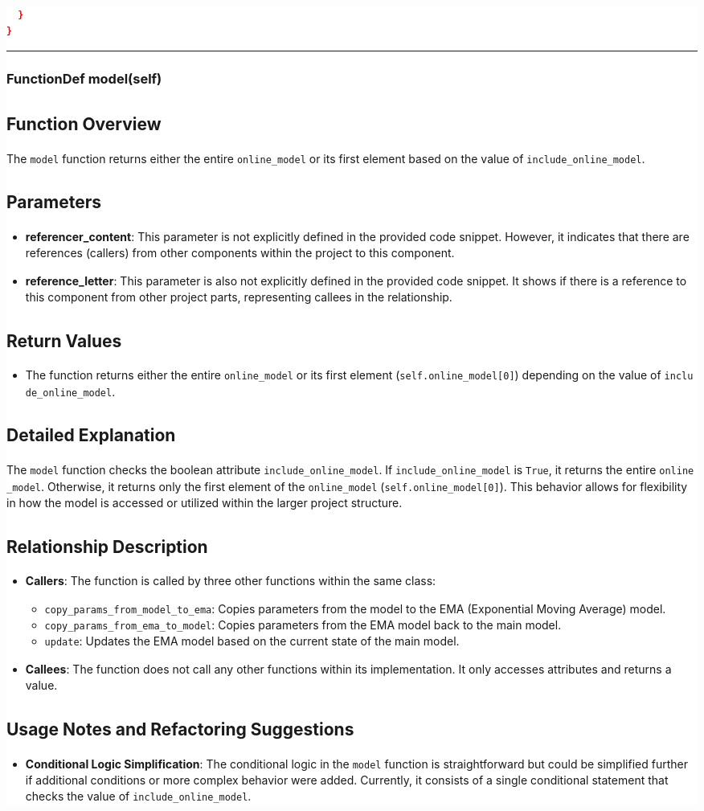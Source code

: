```json
  }
}
```
***
### FunctionDef model(self)
## Function Overview

The `model` function returns either the entire `online_model` or its first element based on the value of `include_online_model`.

## Parameters

- **referencer_content**: This parameter is not explicitly defined in the provided code snippet. However, it indicates that there are references (callers) from other components within the project to this component.
  
- **reference_letter**: This parameter is also not explicitly defined in the provided code snippet. It shows if there is a reference to this component from other project parts, representing callees in the relationship.

## Return Values

- The function returns either the entire `online_model` or its first element (`self.online_model[0]`) depending on the value of `include_online_model`.

## Detailed Explanation

The `model` function checks the boolean attribute `include_online_model`. If `include_online_model` is `True`, it returns the entire `online_model`. Otherwise, it returns only the first element of the `online_model` (`self.online_model[0]`). This behavior allows for flexibility in how the model is accessed or utilized within the larger project structure.

## Relationship Description

- **Callers**: The function is called by three other functions within the same class:
  - `copy_params_from_model_to_ema`: Copies parameters from the model to the EMA (Exponential Moving Average) model.
  - `copy_params_from_ema_to_model`: Copies parameters from the EMA model back to the main model.
  - `update`: Updates the EMA model based on the current state of the main model.

- **Callees**: The function does not call any other functions within its implementation. It only accesses attributes and returns a value.

## Usage Notes and Refactoring Suggestions

- **Conditional Logic Simplification**: The conditional logic in the `model` function is straightforward but could be simplified further if additional conditions or more complex behavior were added. Currently, it consists of a single conditional statement that checks the value of `include_online_model`.
